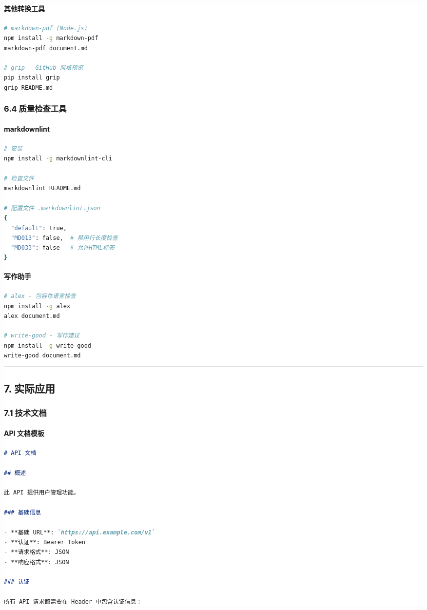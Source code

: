 #### 其他转换工具
```bash
# markdown-pdf (Node.js)
npm install -g markdown-pdf
markdown-pdf document.md

# grip - GitHub 风格预览
pip install grip
grip README.md
```

### 6.4 质量检查工具

#### markdownlint
```bash
# 安装
npm install -g markdownlint-cli

# 检查文件
markdownlint README.md

# 配置文件 .markdownlint.json
{
  "default": true,
  "MD013": false,  # 禁用行长度检查
  "MD033": false   # 允许HTML标签
}
```

#### 写作助手
```bash
# alex - 包容性语言检查
npm install -g alex
alex document.md

# write-good - 写作建议
npm install -g write-good
write-good document.md
```

---

## 7. 实际应用

### 7.1 技术文档

#### API 文档模板
```markdown
# API 文档

## 概述

此 API 提供用户管理功能。

### 基础信息

- **基础 URL**: `https://api.example.com/v1`
- **认证**: Bearer Token
- **请求格式**: JSON
- **响应格式**: JSON

### 认证

所有 API 请求都需要在 Header 中包含认证信息：
```